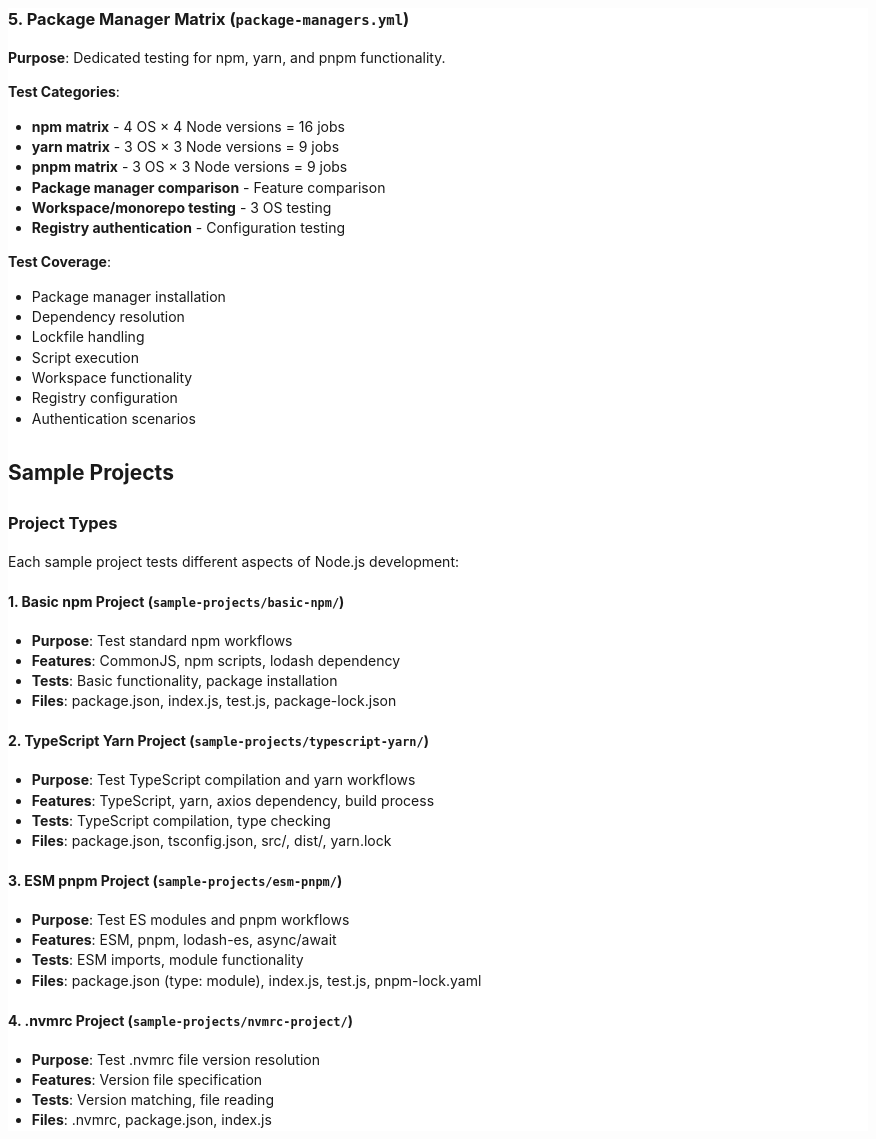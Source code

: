 ### 5. Package Manager Matrix (`package-managers.yml`)

**Purpose**: Dedicated testing for npm, yarn, and pnpm functionality.

**Test Categories**:
- **npm matrix** - 4 OS × 4 Node versions = 16 jobs
- **yarn matrix** - 3 OS × 3 Node versions = 9 jobs
- **pnpm matrix** - 3 OS × 3 Node versions = 9 jobs
- **Package manager comparison** - Feature comparison
- **Workspace/monorepo testing** - 3 OS testing
- **Registry authentication** - Configuration testing

**Test Coverage**:
- Package manager installation
- Dependency resolution
- Lockfile handling
- Script execution
- Workspace functionality
- Registry configuration
- Authentication scenarios

## Sample Projects

### Project Types

Each sample project tests different aspects of Node.js development:

#### 1. Basic npm Project (`sample-projects/basic-npm/`)
- **Purpose**: Test standard npm workflows
- **Features**: CommonJS, npm scripts, lodash dependency
- **Tests**: Basic functionality, package installation
- **Files**: package.json, index.js, test.js, package-lock.json

#### 2. TypeScript Yarn Project (`sample-projects/typescript-yarn/`)
- **Purpose**: Test TypeScript compilation and yarn workflows
- **Features**: TypeScript, yarn, axios dependency, build process
- **Tests**: TypeScript compilation, type checking
- **Files**: package.json, tsconfig.json, src/, dist/, yarn.lock

#### 3. ESM pnpm Project (`sample-projects/esm-pnpm/`)
- **Purpose**: Test ES modules and pnpm workflows
- **Features**: ESM, pnpm, lodash-es, async/await
- **Tests**: ESM imports, module functionality
- **Files**: package.json (type: module), index.js, test.js, pnpm-lock.yaml

#### 4. .nvmrc Project (`sample-projects/nvmrc-project/`)
- **Purpose**: Test .nvmrc file version resolution
- **Features**: Version file specification
- **Tests**: Version matching, file reading
- **Files**: .nvmrc, package.json, index.js
